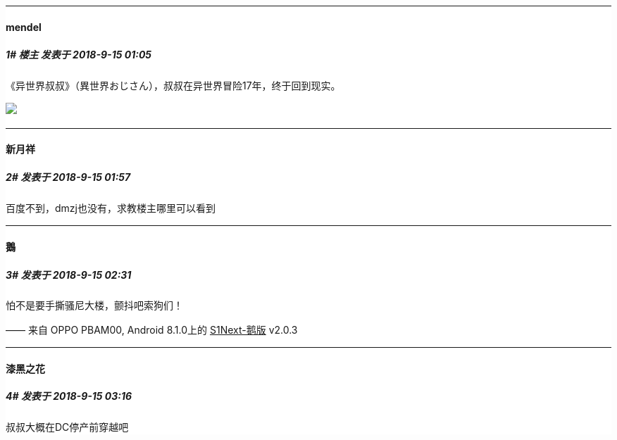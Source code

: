 

-----

####  mendel  
##### 1#       楼主       发表于 2018-9-15 01:05




《异世界叔叔》（異世界おじさん），叔叔在异世界冒险17年，终于回到现实。


<img src="https://wx2.sinaimg.cn/mw690/6f31956bly1fv9iaiwwnfj20el0kn42f.jpg" referrerpolicy="no-referrer">







-----

####  新月祥  
##### 2#       发表于 2018-9-15 01:57




百度不到，dmzj也没有，求教楼主哪里可以看到







-----

####  鵝  
##### 3#       发表于 2018-9-15 02:31




怕不是要手撕骚尼大楼，颤抖吧索狗们！

—— 来自 OPPO PBAM00, Android 8.1.0上的 [S1Next-鹅版](https://github.com/ykrank/S1-Next/releases) v2.0.3







-----

####  漆黑之花  
##### 4#       发表于 2018-9-15 03:16




叔叔大概在DC停产前穿越吧





